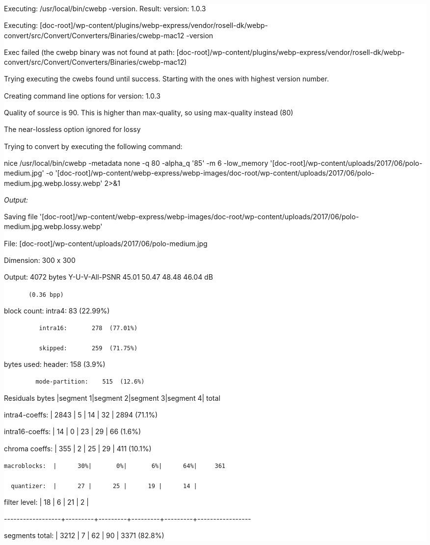 Executing: /usr/local/bin/cwebp -version. Result: version: 1.0.3

Executing: [doc-root]/wp-content/plugins/webp-express/vendor/rosell-dk/webp-convert/src/Convert/Converters/Binaries/cwebp-mac12 -version

Exec failed (the cwebp binary was not found at path: [doc-root]/wp-content/plugins/webp-express/vendor/rosell-dk/webp-convert/src/Convert/Converters/Binaries/cwebp-mac12)

Trying executing the cwebs found until success. Starting with the ones with highest version number.

Creating command line options for version: 1.0.3

Quality of source is 90. This is higher than max-quality, so using max-quality instead (80)

The near-lossless option ignored for lossy

Trying to convert by executing the following command:

nice /usr/local/bin/cwebp -metadata none -q 80 -alpha_q '85' -m 6 -low_memory '[doc-root]/wp-content/uploads/2017/06/polo-medium.jpg' -o '[doc-root]/wp-content/webp-express/webp-images/doc-root/wp-content/uploads/2017/06/polo-medium.jpg.webp.lossy.webp' 2>&1


*Output:* 

Saving file '[doc-root]/wp-content/webp-express/webp-images/doc-root/wp-content/uploads/2017/06/polo-medium.jpg.webp.lossy.webp'

File:      [doc-root]/wp-content/uploads/2017/06/polo-medium.jpg

Dimension: 300 x 300

Output:    4072 bytes Y-U-V-All-PSNR 45.01 50.47 48.48   46.04 dB

           (0.36 bpp)

block count:  intra4:         83  (22.99%)

              intra16:       278  (77.01%)

              skipped:       259  (71.75%)

bytes used:  header:            158  (3.9%)

             mode-partition:    515  (12.6%)

 Residuals bytes  |segment 1|segment 2|segment 3|segment 4|  total

  intra4-coeffs:  |    2843 |       5 |      14 |      32 |    2894  (71.1%)

 intra16-coeffs:  |      14 |       0 |      23 |      29 |      66  (1.6%)

  chroma coeffs:  |     355 |       2 |      25 |      29 |     411  (10.1%)

    macroblocks:  |      30%|       0%|       6%|      64%|     361

      quantizer:  |      27 |      25 |      19 |      14 |

   filter level:  |      18 |       6 |      21 |       2 |

------------------+---------+---------+---------+---------+-----------------

 segments total:  |    3212 |       7 |      62 |      90 |    3371  (82.8%)


